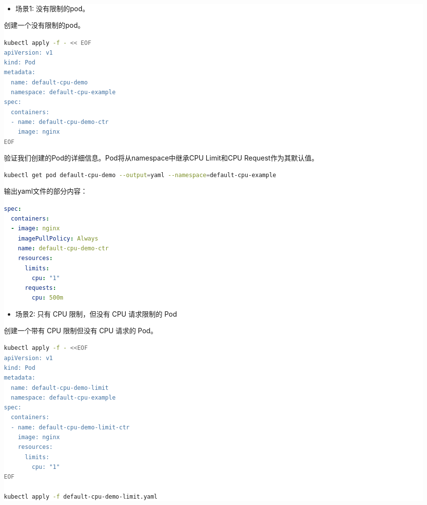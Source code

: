 * 场景1: 没有限制的pod。

创建一个没有限制的pod。

```bash
kubectl apply -f - << EOF
apiVersion: v1
kind: Pod
metadata:
  name: default-cpu-demo
  namespace: default-cpu-example
spec:
  containers:
  - name: default-cpu-demo-ctr
    image: nginx
EOF
```

验证我们创建的Pod的详细信息。Pod将从namespace中继承CPU Limit和CPU Request作为其默认值。

```bash
kubectl get pod default-cpu-demo --output=yaml --namespace=default-cpu-example
```

输出yaml文件的部分内容：

```yaml
spec:
  containers:
  - image: nginx
    imagePullPolicy: Always
    name: default-cpu-demo-ctr
    resources:
      limits:
        cpu: "1"
      requests:
        cpu: 500m
```

* 场景2: 只有 CPU 限制，但没有 CPU 请求限制的 Pod

创建一个带有 CPU 限制但没有 CPU 请求的 Pod。

```bash
kubectl apply -f - <<EOF
apiVersion: v1
kind: Pod
metadata:
  name: default-cpu-demo-limit
  namespace: default-cpu-example
spec:
  containers:
  - name: default-cpu-demo-limit-ctr
    image: nginx
    resources:
      limits:
        cpu: "1"
EOF

kubectl apply -f default-cpu-demo-limit.yaml
```
